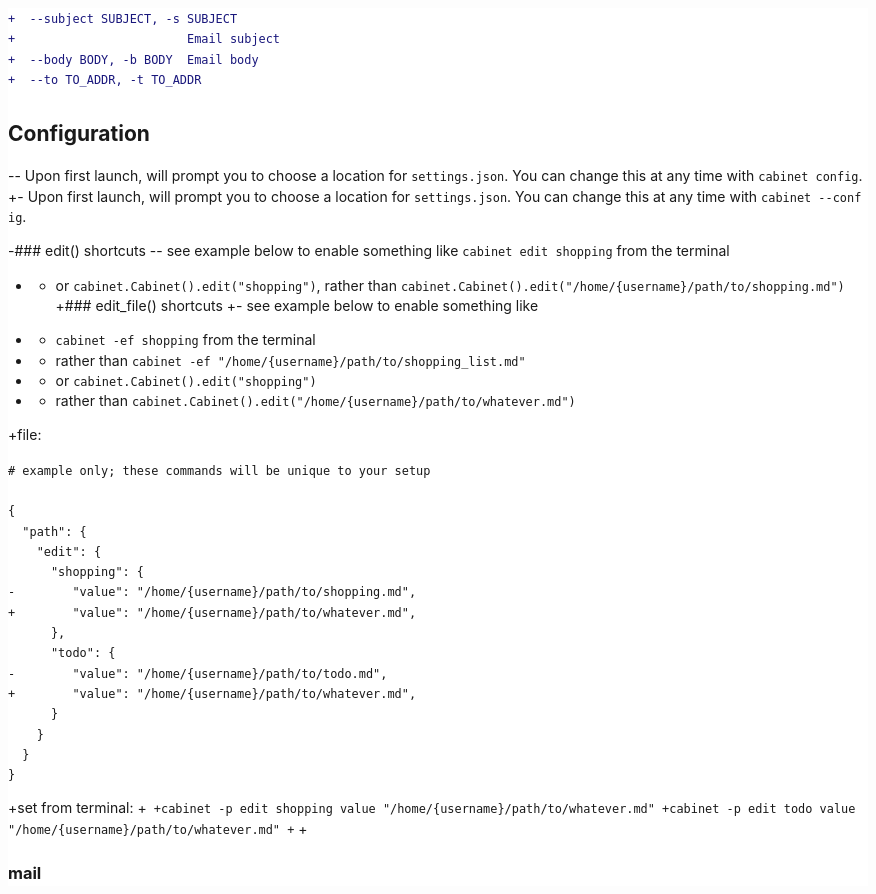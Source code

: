 ```diff
+  --subject SUBJECT, -s SUBJECT
+                        Email subject
+  --body BODY, -b BODY  Email body
+  --to TO_ADDR, -t TO_ADDR
 ```
 
 ## Configuration
 
-- Upon first launch, will prompt you to choose a location for `settings.json`. You can change this at any time with `cabinet config`.
+- Upon first launch, will prompt you to choose a location for `settings.json`. You can change this at any time with `cabinet --config`.
 
-### edit() shortcuts
-- see example below to enable something like `cabinet edit shopping` from the terminal
-  - or `cabinet.Cabinet().edit("shopping")`, rather than `cabinet.Cabinet().edit("/home/{username}/path/to/shopping.md")`
+### edit_file() shortcuts
+- see example below to enable something like
+  - `cabinet -ef shopping` from the terminal
+    - rather than `cabinet -ef "/home/{username}/path/to/shopping_list.md"`
+  - or `cabinet.Cabinet().edit("shopping")`
+    - rather than `cabinet.Cabinet().edit("/home/{username}/path/to/whatever.md")`
 
+file:
 ```
 # example only; these commands will be unique to your setup
 
 {
   "path": {
     "edit": {
       "shopping": {
-        "value": "/home/{username}/path/to/shopping.md",
+        "value": "/home/{username}/path/to/whatever.md",
       },
       "todo": {
-        "value": "/home/{username}/path/to/todo.md",
+        "value": "/home/{username}/path/to/whatever.md",
       }
     }
   }
 }
 ```
 
+set from terminal:
+```
+cabinet -p edit shopping value "/home/{username}/path/to/whatever.md"
+cabinet -p edit todo value "/home/{username}/path/to/whatever.md"
+```
+
 ### mail
 
